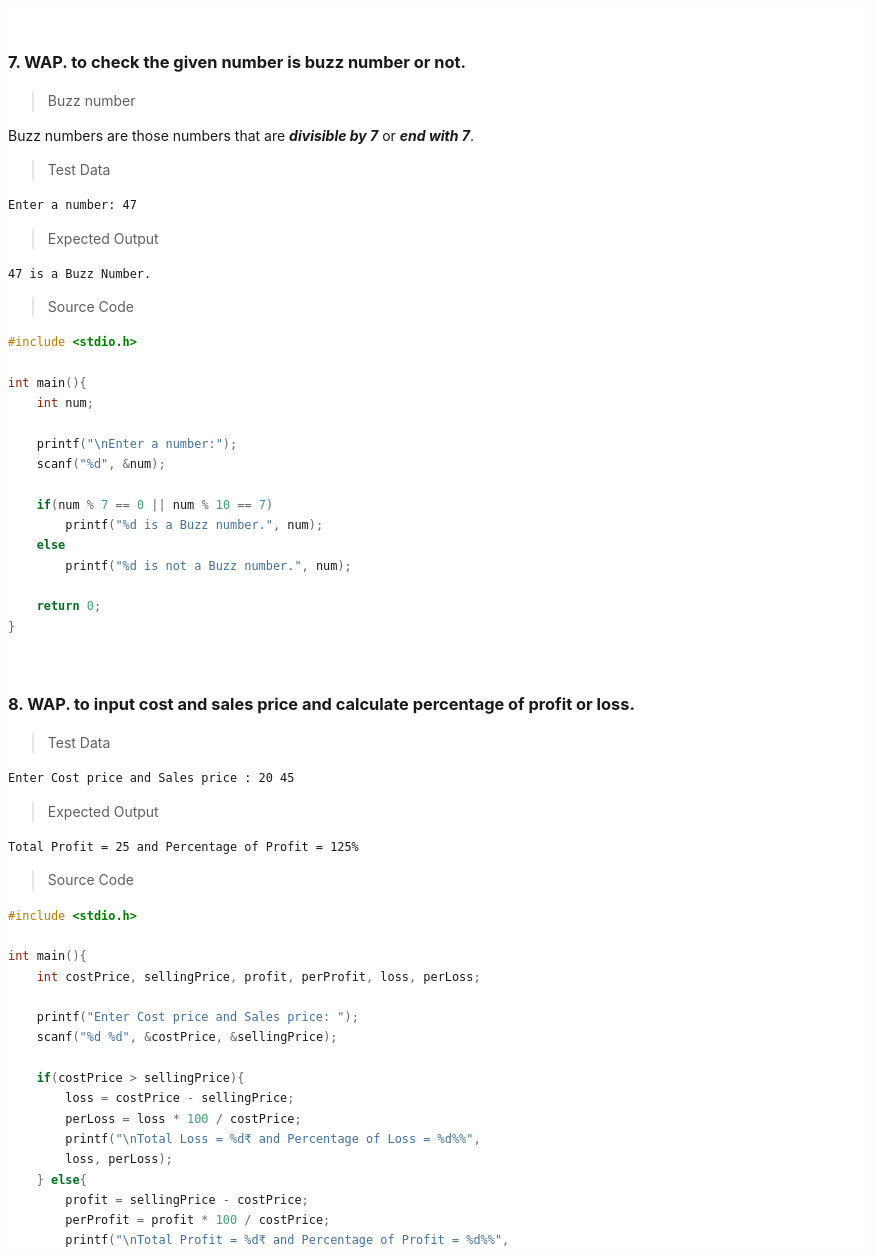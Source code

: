 <br>

### 7. WAP. to check the given number is buzz number or not.

> Buzz number

Buzz numbers are those numbers that are **_divisible by 7_** or **_end with 7_**.

> Test Data

    Enter a number: 47

> Expected Output

    47 is a Buzz Number.

> Source Code

```c
#include <stdio.h>

int main(){
    int num;

    printf("\nEnter a number:");
    scanf("%d", &num);

    if(num % 7 == 0 || num % 10 == 7)
        printf("%d is a Buzz number.", num);
    else
        printf("%d is not a Buzz number.", num);

    return 0;
}
```

<br>

### 8. WAP. to input cost and sales price and calculate percentage of profit or loss.

> Test Data

    Enter Cost price and Sales price : 20 45

> Expected Output

    Total Profit = 25 and Percentage of Profit = 125%

> Source Code

```c
#include <stdio.h>

int main(){
    int costPrice, sellingPrice, profit, perProfit, loss, perLoss;

    printf("Enter Cost price and Sales price: ");
    scanf("%d %d", &costPrice, &sellingPrice);

    if(costPrice > sellingPrice){
        loss = costPrice - sellingPrice;
        perLoss = loss * 100 / costPrice;
        printf("\nTotal Loss = %d₹ and Percentage of Loss = %d%%",
        loss, perLoss);
    } else{
        profit = sellingPrice - costPrice;
        perProfit = profit * 100 / costPrice;
        printf("\nTotal Profit = %d₹ and Percentage of Profit = %d%%",
```
